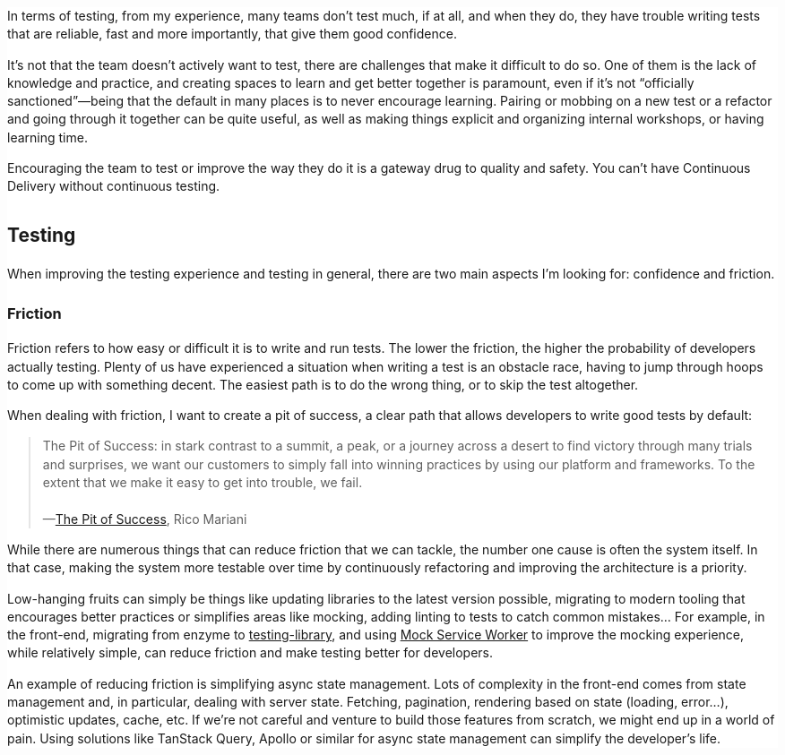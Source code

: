 In terms of testing, from my experience, many teams don’t test much, if at all, and when they do, they have trouble writing tests that are reliable, fast and more importantly, that give them good confidence.

It’s not that the team doesn’t actively want to test, there are challenges that make it difficult to do so. One of them is the lack of knowledge and practice, and creating spaces to learn and get better together is paramount, even if it’s not “officially sanctioned”—being that the default in many places is to never encourage learning. Pairing or mobbing on a new test or a refactor and going through it together can be quite useful, as well as making things explicit and organizing internal workshops, or having learning time.

Encouraging the team to test or improve the way they do it is a gateway drug to quality and safety. You can’t have Continuous Delivery without continuous testing.

## Testing

When improving the testing experience and testing in general, there are two main aspects I’m looking for: confidence and friction.

### Friction

Friction refers to how easy or difficult it is to write and run tests. The lower the friction, the higher the probability of developers actually testing. Plenty of us have experienced a situation when writing a test is an obstacle race, having to jump through hoops to come up with something decent. The easiest path is to do the wrong thing, or to skip the test altogether.

When dealing with friction, I want to create a pit of success, a clear path that allows developers to write good tests by default:

> The Pit of Success: in stark contrast to a summit, a peak, or a journey across a desert to find victory through many trials and surprises, we want our customers to simply fall into winning practices by using our platform and frameworks. To the extent that we make it easy to get into trouble, we fail. \
> \
> —[The Pit of Success](https://ricomariani.medium.com/the-pit-of-success-cfefc6cb64c8), Rico Mariani

While there are numerous things that can reduce friction that we can tackle, the number one cause is often the system itself. In that case, making the system more testable over time by continuously refactoring and improving the architecture is a priority.

Low-hanging fruits can simply be things like updating libraries to the latest version possible, migrating to modern tooling that encourages better practices or simplifies areas like mocking, adding linting to tests to catch common mistakes… For example, in the front-end, migrating from enzyme to [testing-library](https://testing-library.com/), and using [Mock Service Worker](https://mswjs.io/) to improve the mocking experience, while relatively simple, can reduce friction and make testing better for developers.

An example of reducing friction is simplifying async state management. Lots of complexity in the front-end comes from state management and, in particular, dealing with server state. Fetching, pagination, rendering based on state (loading, error…), optimistic updates, cache, etc. If we’re not careful and venture to build those features from scratch, we might end up in a world of pain. Using solutions like TanStack Query, Apollo or similar for async state management can simplify the developer’s life.
